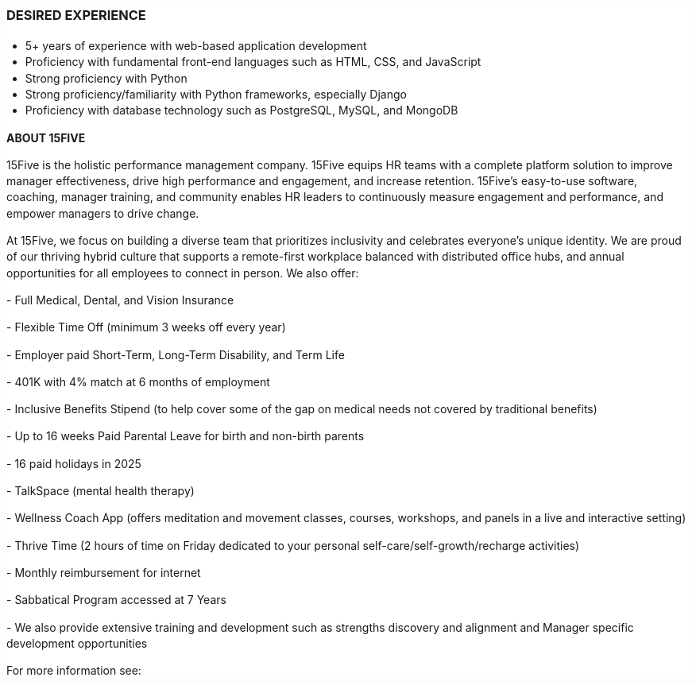   

  

### DESIRED EXPERIENCE

* 5+ years of experience with web-based application development
* Proficiency with fundamental front-end languages such as HTML, CSS, and JavaScript
* Strong proficiency with Python
* Strong proficiency/familiarity with Python frameworks, especially Django
* Proficiency with database technology such as PostgreSQL, MySQL, and MongoDB

  

 **ABOUT 15FIVE**

  

15Five is the holistic performance management company. 15Five equips HR teams with a complete platform solution to improve manager effectiveness, drive high performance and engagement, and increase retention. 15Five’s easy-to-use software, coaching, manager training, and community enables HR leaders to continuously measure engagement and performance, and empower managers to drive change.

  

At 15Five, we focus on building a diverse team that prioritizes inclusivity and celebrates everyone’s unique identity. We are proud of our thriving hybrid culture that supports a remote-first workplace balanced with distributed office hubs, and annual opportunities for all employees to connect in person. We also offer:

  

\- Full Medical, Dental, and Vision Insurance

\- Flexible Time Off (minimum 3 weeks off every year)

\- Employer paid Short-Term, Long-Term Disability, and Term Life

\- 401K with 4% match at 6 months of employment

\- Inclusive Benefits Stipend (to help cover some of the gap on medical needs not covered by traditional benefits)

\- Up to 16 weeks Paid Parental Leave for birth and non-birth parents

\- 16 paid holidays in 2025

\- TalkSpace (mental health therapy)

\- Wellness Coach App (offers meditation and movement classes, courses, workshops, and panels in a live and interactive setting)

\- Thrive Time (2 hours of time on Friday dedicated to your personal self-care/self-growth/recharge activities)

\- Monthly reimbursement for internet

\- Sabbatical Program accessed at 7 Years

\- We also provide extensive training and development such as strengths discovery and alignment and Manager specific development opportunities

  

For more information see:
